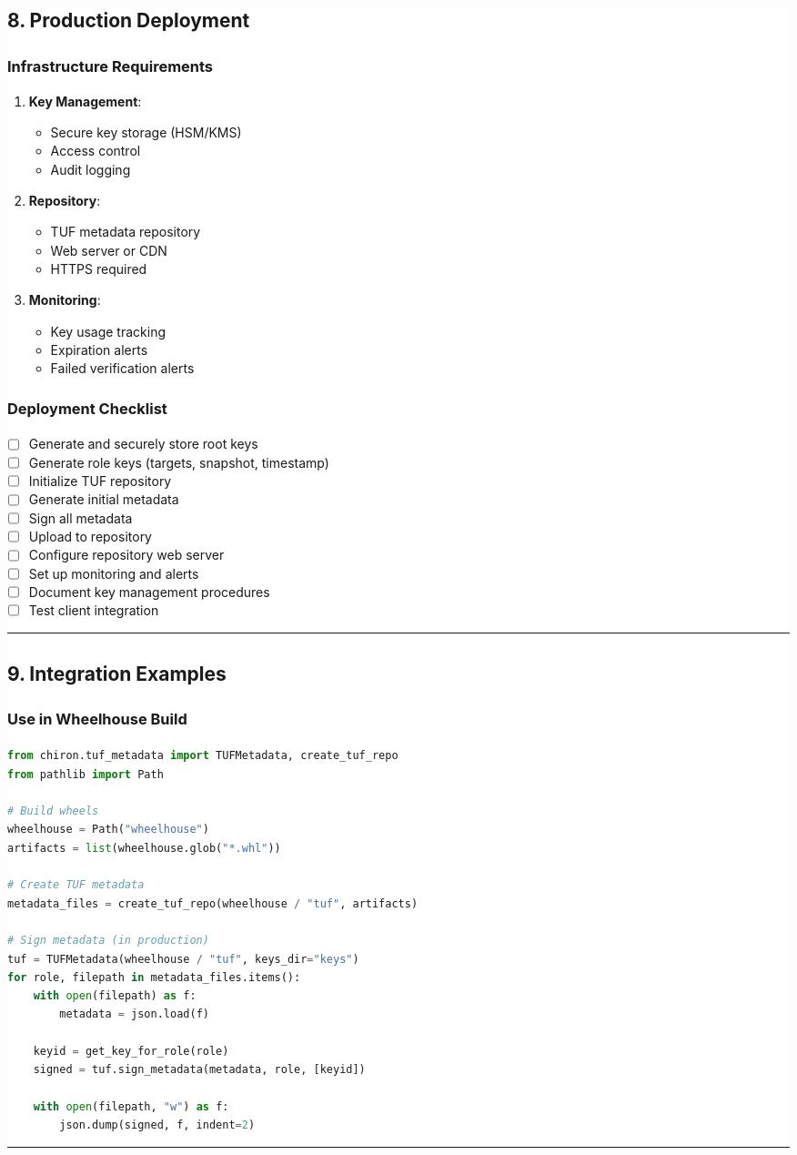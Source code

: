 
## 8. Production Deployment

### Infrastructure Requirements

1. **Key Management**:
   - Secure key storage (HSM/KMS)
   - Access control
   - Audit logging

2. **Repository**:
   - TUF metadata repository
   - Web server or CDN
   - HTTPS required

3. **Monitoring**:
   - Key usage tracking
   - Expiration alerts
   - Failed verification alerts

### Deployment Checklist

- [ ] Generate and securely store root keys
- [ ] Generate role keys (targets, snapshot, timestamp)
- [ ] Initialize TUF repository
- [ ] Generate initial metadata
- [ ] Sign all metadata
- [ ] Upload to repository
- [ ] Configure repository web server
- [ ] Set up monitoring and alerts
- [ ] Document key management procedures
- [ ] Test client integration

---

## 9. Integration Examples

### Use in Wheelhouse Build

```python
from chiron.tuf_metadata import TUFMetadata, create_tuf_repo
from pathlib import Path

# Build wheels
wheelhouse = Path("wheelhouse")
artifacts = list(wheelhouse.glob("*.whl"))

# Create TUF metadata
metadata_files = create_tuf_repo(wheelhouse / "tuf", artifacts)

# Sign metadata (in production)
tuf = TUFMetadata(wheelhouse / "tuf", keys_dir="keys")
for role, filepath in metadata_files.items():
    with open(filepath) as f:
        metadata = json.load(f)

    keyid = get_key_for_role(role)
    signed = tuf.sign_metadata(metadata, role, [keyid])

    with open(filepath, "w") as f:
        json.dump(signed, f, indent=2)
```

---